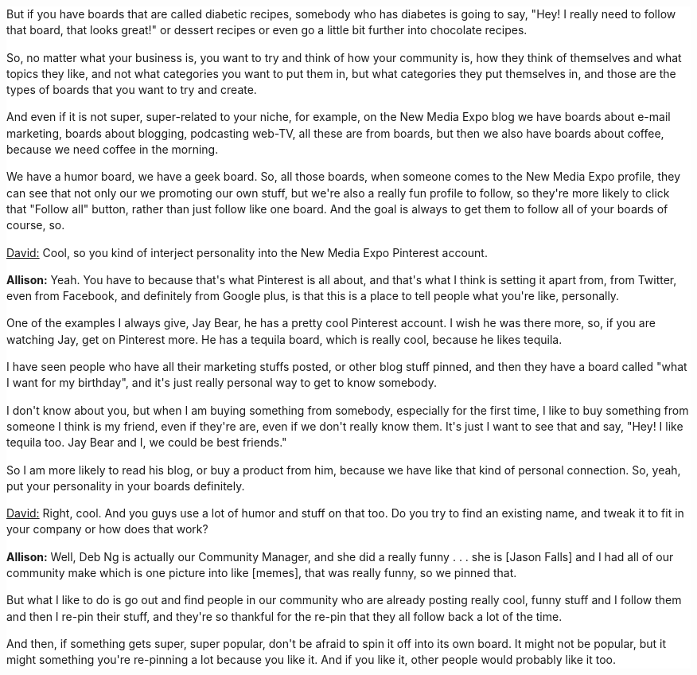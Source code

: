 But if you have boards that are called diabetic recipes, somebody who has diabetes is going to say, "Hey! I really need to follow that board, that looks great!" or dessert recipes or even go a little bit further into chocolate recipes.

So, no matter what your business is, you want to try and think of how your community is, how they think of themselves and what topics they like, and not what categories you want to put them in, but what categories they put themselves in, and those are the types of boards that you want to try and create.

And even if it is not super, super-related to your niche, for example, on the New Media Expo blog we have boards about e-mail marketing, boards about blogging, podcasting web-TV, all these are from boards, but then we also have boards about coffee, because we need coffee in the morning.

We have a humor board, we have a geek board. So, all those boards, when someone comes to the New Media Expo profile, they can see that not only our we promoting our own stuff, but we're also a really fun profile to follow, so they're more likely to click that "Follow all" button, rather than just follow like one board. And the goal is always to get them to follow all of your boards of course, so.

<span style="text-decoration: underline;">David:</span> Cool, so you kind of interject personality into the New Media Expo Pinterest account.

**Allison:** Yeah. You have to because that's what Pinterest is all about, and that's what I think is setting it apart from, from Twitter, even from Facebook, and definitely from Google plus, is that this is a place to tell people what you're like, personally.

One of the examples I always give, Jay Bear, he has a pretty cool Pinterest account. I wish he was there more, so, if you are watching Jay, get on Pinterest more. He has a tequila board, which is really cool, because he likes tequila.

I have seen people who have all their marketing stuffs posted, or other blog stuff pinned, and then they have a board called "what I want for my birthday", and it's just really personal way to get to know somebody.

I don't know about you, but when I am buying something from somebody, especially for the first time, I like to buy something from someone I think is my friend, even if they're are, even if we don't really know them. It's just I want to see that and say, "Hey! I like tequila too. Jay Bear and I, we could be best friends."

So I am more likely to read his blog, or buy a product from him, because we have like that kind of personal connection. So, yeah, put your personality in your boards definitely.

<span style="text-decoration: underline;">David:</span> Right, cool. And you guys use a lot of humor and stuff on that too. Do you try to find an existing name, and tweak it to fit in your company or how does that work?

**Allison:** Well, Deb Ng is actually our Community Manager, and she did a really funny . . . she is [Jason Falls] and I had all of our community make which is one picture into like [memes], that was really funny, so we pinned that.

But what I like to do is go out and find people in our community who are already posting really cool, funny stuff and I follow them and then I re-pin their stuff, and they're so thankful for the re-pin that they all follow back a lot of the time.

And then, if something gets super, super popular, don't be afraid to spin it off into its own board. It might not be popular, but it might something you're re-pinning a lot because you like it. And if you like it, other people would probably like it too.
